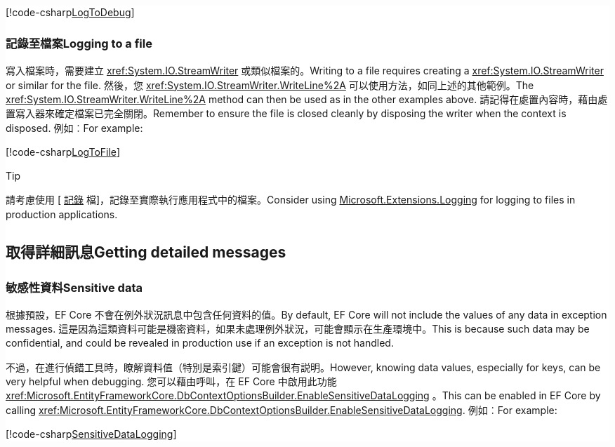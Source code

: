 
[!code-csharp[LogToDebug](../../../../samples/core/Miscellaneous/Logging/SimpleLogging/Program.cs?name=LogToDebug)]

### <a name="logging-to-a-file"></a><span data-ttu-id="0571d-128">記錄至檔案</span><span class="sxs-lookup"><span data-stu-id="0571d-128">Logging to a file</span></span>

<span data-ttu-id="0571d-129">寫入檔案時，需要建立 <xref:System.IO.StreamWriter> 或類似檔案的。</span><span class="sxs-lookup"><span data-stu-id="0571d-129">Writing to a file requires creating a <xref:System.IO.StreamWriter> or similar for the file.</span></span> <span data-ttu-id="0571d-130">然後，您 <xref:System.IO.StreamWriter.WriteLine%2A> 可以使用方法，如同上述的其他範例。</span><span class="sxs-lookup"><span data-stu-id="0571d-130">The <xref:System.IO.StreamWriter.WriteLine%2A> method can then be used as in the other examples above.</span></span> <span data-ttu-id="0571d-131">請記得在處置內容時，藉由處置寫入器來確定檔案已完全關閉。</span><span class="sxs-lookup"><span data-stu-id="0571d-131">Remember to ensure the file is closed cleanly by disposing the writer when the context is disposed.</span></span> <span data-ttu-id="0571d-132">例如︰</span><span class="sxs-lookup"><span data-stu-id="0571d-132">For example:</span></span>


[!code-csharp[LogToFile](../../../../samples/core/Miscellaneous/Logging/SimpleLogging/Program.cs?name=LogToFile)]

> [!TIP]
> <span data-ttu-id="0571d-133">請考慮使用 [ [記錄](/aspnet/core/fundamentals/logging) 檔]，記錄至實際執行應用程式中的檔案。</span><span class="sxs-lookup"><span data-stu-id="0571d-133">Consider using [Microsoft.Extensions.Logging](/aspnet/core/fundamentals/logging) for logging to files in production applications.</span></span>

## <a name="getting-detailed-messages"></a><span data-ttu-id="0571d-134">取得詳細訊息</span><span class="sxs-lookup"><span data-stu-id="0571d-134">Getting detailed messages</span></span>

### <a name="sensitive-data"></a><span data-ttu-id="0571d-135">敏感性資料</span><span class="sxs-lookup"><span data-stu-id="0571d-135">Sensitive data</span></span>

<span data-ttu-id="0571d-136">根據預設，EF Core 不會在例外狀況訊息中包含任何資料的值。</span><span class="sxs-lookup"><span data-stu-id="0571d-136">By default, EF Core will not include the values of any data in exception messages.</span></span> <span data-ttu-id="0571d-137">這是因為這類資料可能是機密資料，如果未處理例外狀況，可能會顯示在生產環境中。</span><span class="sxs-lookup"><span data-stu-id="0571d-137">This is because such data may be confidential, and could be revealed in production use if an exception is not handled.</span></span>

<span data-ttu-id="0571d-138">不過，在進行偵錯工具時，瞭解資料值（特別是索引鍵）可能會很有説明。</span><span class="sxs-lookup"><span data-stu-id="0571d-138">However, knowing data values, especially for keys, can be very helpful when debugging.</span></span> <span data-ttu-id="0571d-139">您可以藉由呼叫，在 EF Core 中啟用此功能 <xref:Microsoft.EntityFrameworkCore.DbContextOptionsBuilder.EnableSensitiveDataLogging> 。</span><span class="sxs-lookup"><span data-stu-id="0571d-139">This can be enabled in EF Core by calling <xref:Microsoft.EntityFrameworkCore.DbContextOptionsBuilder.EnableSensitiveDataLogging>.</span></span> <span data-ttu-id="0571d-140">例如︰</span><span class="sxs-lookup"><span data-stu-id="0571d-140">For example:</span></span>


[!code-csharp[SensitiveDataLogging](../../../../samples/core/Miscellaneous/Logging/SimpleLogging/Program.cs?name=SensitiveDataLogging)]
